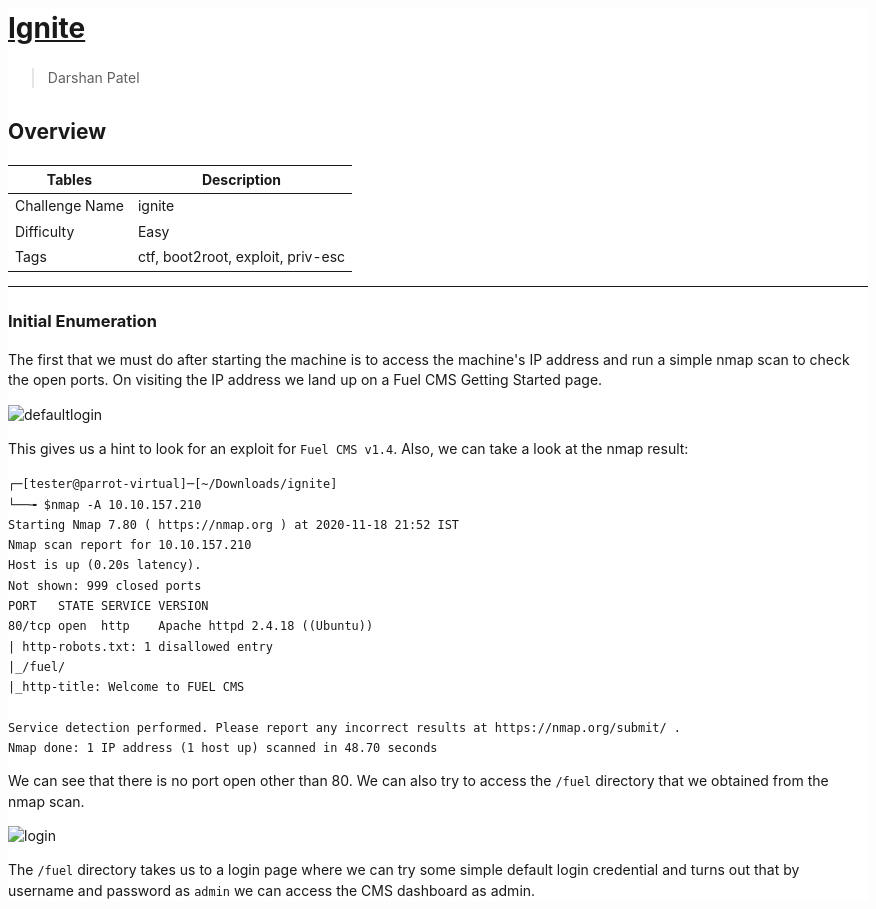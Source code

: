 #  [Ignite](https://tryhackme.com/room/ignite)

> Darshan Patel

## Overview

| Tables | Description |
| ------ | ----------- |
| Challenge Name | ignite |
| Difficulty | Easy |
| Tags | ctf, boot2root, exploit, priv-esc|

---


### Initial Enumeration

The first that we must do after starting the machine is to access the machine's IP address and run a simple nmap scan to check the open ports. On visiting the IP address we land up on a Fuel CMS Getting Started page.

![defaultlogin](https://user-images.githubusercontent.com/87711310/207956372-974fe210-f153-4ef3-80f6-e0cbdb874dbb.png)

This gives us a hint to look for an exploit for `Fuel CMS v1.4`. Also, we can take a look at the nmap result:

```
┌─[tester@parrot-virtual]─[~/Downloads/ignite]
└──╼ $nmap -A 10.10.157.210
Starting Nmap 7.80 ( https://nmap.org ) at 2020-11-18 21:52 IST
Nmap scan report for 10.10.157.210
Host is up (0.20s latency).
Not shown: 999 closed ports
PORT   STATE SERVICE VERSION
80/tcp open  http    Apache httpd 2.4.18 ((Ubuntu))
| http-robots.txt: 1 disallowed entry 
|_/fuel/
|_http-title: Welcome to FUEL CMS

Service detection performed. Please report any incorrect results at https://nmap.org/submit/ .
Nmap done: 1 IP address (1 host up) scanned in 48.70 seconds
```

We can see that there is no port open other than 80. We can also try to access the `/fuel` directory that we obtained from the nmap scan.

![login](https://user-images.githubusercontent.com/87711310/207956374-f9441631-b5a7-4c76-889d-83e3a121ec1d.png)

The `/fuel` directory takes us to a login page where we can try some simple default login credential and turns out that by username and password as `admin` we can access the CMS dashboard as admin.
